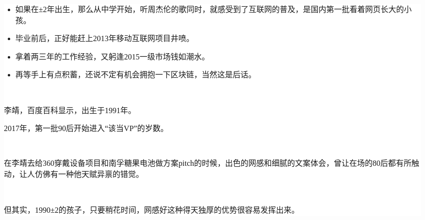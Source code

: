 </p>
<ul class="list-paddingleft-2">
<li>
<p>
<span style="font-family: 华文楷体;font-size: 16px;">
            如果在±2年出生，那么从中学开始，听周杰伦的歌同时，就感受到了互联网的普及，是国内第一批看着网页长大的小孩。
           </span>
</p>
</li>
<li>
<p>
<span style="font-family: 华文楷体;font-size: 16px;">
            毕业前后，正好能赶上2013年移动互联网项目井喷。
           </span>
</p>
</li>
<li>
<p>
<span style="font-family: 华文楷体;font-size: 16px;">
            拿着两三年的工作经验，又躬逢2015一级市场钱如潮水。
           </span>
</p>
</li>
<li>
<p>
<span style="font-family: 华文楷体;font-size: 16px;">
            再等手上有点积蓄，还说不定有机会拥抱一下区块链，当然这是后话。
           </span>
</p>
</li>
</ul>
<p style="white-space: normal;">
<span style="font-family: 华文楷体;font-size: 16px;">
<br/>
</span>
</p>
<p style="white-space: normal;">
<span style="font-family: 华文楷体;font-size: 16px;">
          李靖，百度百科显示，出生于1991年。
         </span>
</p>
<p class="ql-long-4461" line="EeNR" style="white-space: normal;">
<span style="font-family: 华文楷体;font-size: 16px;">
          2017年，第一批90后开始进入“该当VP”的岁数。
         </span>
</p>
<p line="idri" style="white-space: normal;">
<br style="box-sizing: border-box;"/>
</p>
<p class="ql-long-4461" line="PEVN" style="white-space: normal;">
<span style="font-family: 华文楷体;font-size: 16px;">
          在李靖去给360穿戴设备项目和南孚糖果电池做方案pitch的时候，出色的网感和细腻的文案体会，曾让在场的80后都有所触动，让人仿佛有一种他天赋异禀的错觉。
         </span>
</p>
<p class="ql-long-4461" line="PEVN" style="white-space: normal;">
<span style="font-family: 华文楷体;font-size: 16px;">
<br/>
</span>
</p>
<p class="ql-long-4461" line="PEVN" style="white-space: normal;">
<span style="font-family: 华文楷体;font-size: 16px;">
          但其实，1990±2的孩子，只要稍花时间，网感好这种得天独厚的优势很容易发挥出来。
         </span>
</p>